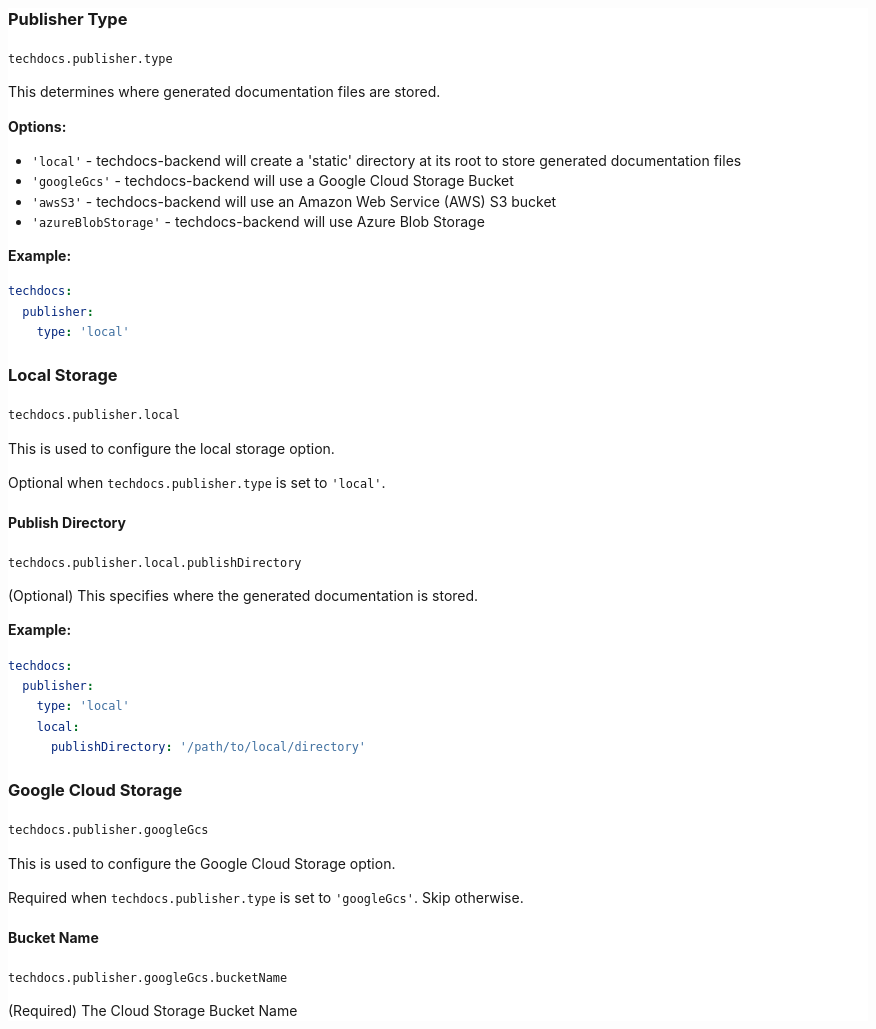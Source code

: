 ### Publisher Type

`techdocs.publisher.type`

This determines where generated documentation files are stored.

**Options:**

- `'local'` - techdocs-backend will create a 'static' directory at its root to store generated documentation files
- `'googleGcs'` - techdocs-backend will use a Google Cloud Storage Bucket
- `'awsS3'` - techdocs-backend will use an Amazon Web Service (AWS) S3 bucket
- `'azureBlobStorage'` - techdocs-backend will use Azure Blob Storage

**Example:**

```yaml
techdocs:
  publisher:
    type: 'local'
```

### Local Storage

`techdocs.publisher.local`

This is used to configure the local storage option.

Optional when `techdocs.publisher.type` is set to `'local'`.

#### Publish Directory

`techdocs.publisher.local.publishDirectory`

(Optional) This specifies where the generated documentation is stored.

**Example:**

```yaml
techdocs:
  publisher:
    type: 'local'
    local:
      publishDirectory: '/path/to/local/directory'
```

### Google Cloud Storage

`techdocs.publisher.googleGcs`

This is used to configure the Google Cloud Storage option.

Required when `techdocs.publisher.type` is set to `'googleGcs'`. Skip otherwise.

#### Bucket Name

`techdocs.publisher.googleGcs.bucketName`

(Required) The Cloud Storage Bucket Name

